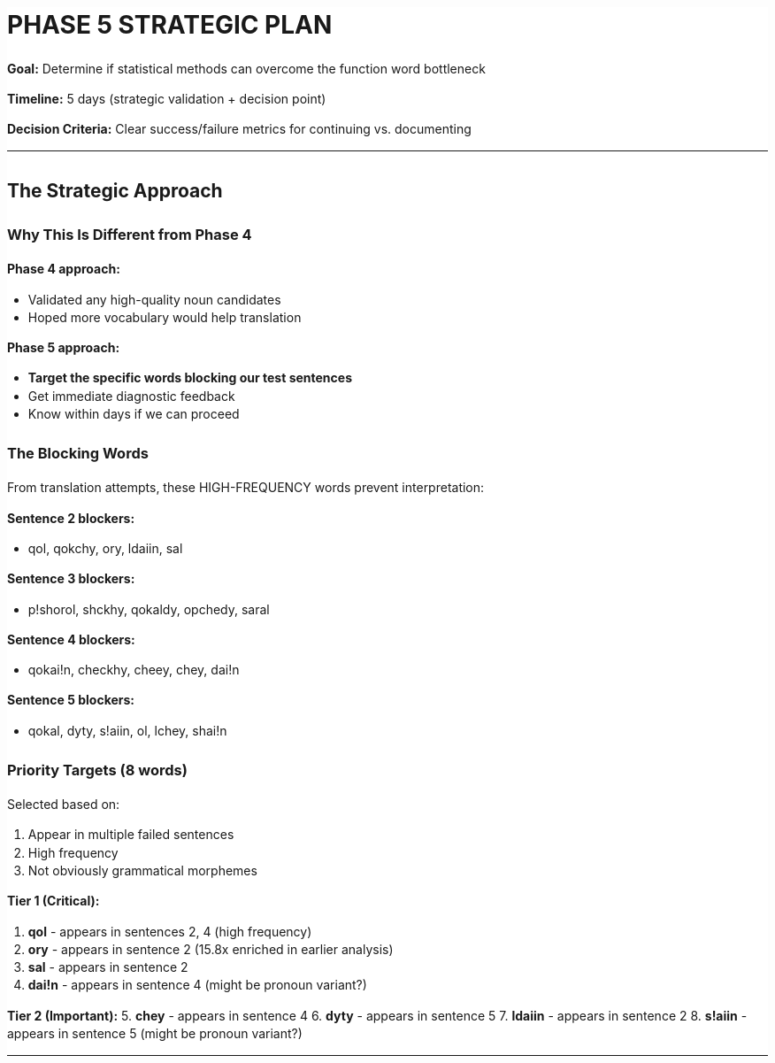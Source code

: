# PHASE 5 STRATEGIC PLAN

**Goal:** Determine if statistical methods can overcome the function word bottleneck

**Timeline:** 5 days (strategic validation + decision point)

**Decision Criteria:** Clear success/failure metrics for continuing vs. documenting

---

## The Strategic Approach

### Why This Is Different from Phase 4

**Phase 4 approach:** 
- Validated any high-quality noun candidates
- Hoped more vocabulary would help translation

**Phase 5 approach:**
- **Target the specific words blocking our test sentences**
- Get immediate diagnostic feedback
- Know within days if we can proceed

### The Blocking Words

From translation attempts, these HIGH-FREQUENCY words prevent interpretation:

**Sentence 2 blockers:**
- qol, qokchy, ory, ldaiin, sal

**Sentence 3 blockers:**  
- p!shorol, shckhy, qokaldy, opchedy, saral

**Sentence 4 blockers:**
- qokai!n, checkhy, cheey, chey, dai!n

**Sentence 5 blockers:**
- qokal, dyty, s!aiin, ol, lchey, shai!n

### Priority Targets (8 words)

Selected based on:
1. Appear in multiple failed sentences
2. High frequency
3. Not obviously grammatical morphemes

**Tier 1 (Critical):**
1. **qol** - appears in sentences 2, 4 (high frequency)
2. **ory** - appears in sentence 2 (15.8x enriched in earlier analysis)
3. **sal** - appears in sentence 2
4. **dai!n** - appears in sentence 4 (might be pronoun variant?)

**Tier 2 (Important):**
5. **chey** - appears in sentence 4
6. **dyty** - appears in sentence 5
7. **ldaiin** - appears in sentence 2
8. **s!aiin** - appears in sentence 5 (might be pronoun variant?)

---